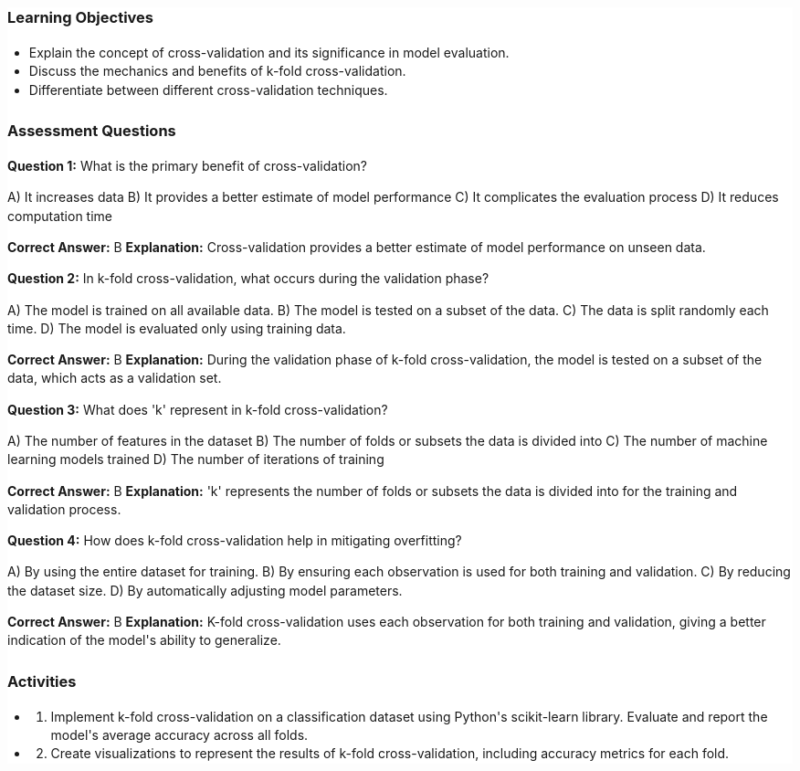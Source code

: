 ### Learning Objectives
- Explain the concept of cross-validation and its significance in model evaluation.
- Discuss the mechanics and benefits of k-fold cross-validation.
- Differentiate between different cross-validation techniques.

### Assessment Questions

**Question 1:** What is the primary benefit of cross-validation?

  A) It increases data
  B) It provides a better estimate of model performance
  C) It complicates the evaluation process
  D) It reduces computation time

**Correct Answer:** B
**Explanation:** Cross-validation provides a better estimate of model performance on unseen data.

**Question 2:** In k-fold cross-validation, what occurs during the validation phase?

  A) The model is trained on all available data.
  B) The model is tested on a subset of the data.
  C) The data is split randomly each time.
  D) The model is evaluated only using training data.

**Correct Answer:** B
**Explanation:** During the validation phase of k-fold cross-validation, the model is tested on a subset of the data, which acts as a validation set.

**Question 3:** What does 'k' represent in k-fold cross-validation?

  A) The number of features in the dataset
  B) The number of folds or subsets the data is divided into
  C) The number of machine learning models trained
  D) The number of iterations of training

**Correct Answer:** B
**Explanation:** 'k' represents the number of folds or subsets the data is divided into for the training and validation process.

**Question 4:** How does k-fold cross-validation help in mitigating overfitting?

  A) By using the entire dataset for training.
  B) By ensuring each observation is used for both training and validation.
  C) By reducing the dataset size.
  D) By automatically adjusting model parameters.

**Correct Answer:** B
**Explanation:** K-fold cross-validation uses each observation for both training and validation, giving a better indication of the model's ability to generalize.

### Activities
- 1. Implement k-fold cross-validation on a classification dataset using Python's scikit-learn library. Evaluate and report the model's average accuracy across all folds.
- 2. Create visualizations to represent the results of k-fold cross-validation, including accuracy metrics for each fold.
